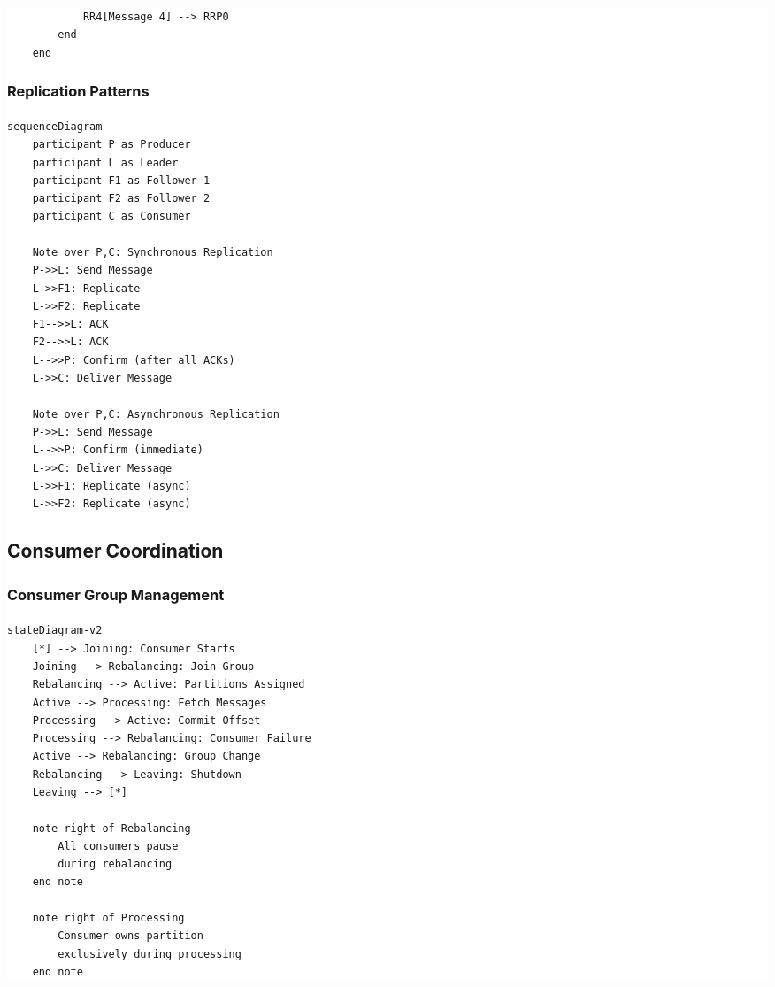 ```mermaid
            RR4[Message 4] --> RRP0
        end
    end
```

### Replication Patterns

```mermaid
sequenceDiagram
    participant P as Producer
    participant L as Leader
    participant F1 as Follower 1
    participant F2 as Follower 2
    participant C as Consumer
    
    Note over P,C: Synchronous Replication
    P->>L: Send Message
    L->>F1: Replicate
    L->>F2: Replicate
    F1-->>L: ACK
    F2-->>L: ACK
    L-->>P: Confirm (after all ACKs)
    L->>C: Deliver Message
    
    Note over P,C: Asynchronous Replication
    P->>L: Send Message
    L-->>P: Confirm (immediate)
    L->>C: Deliver Message
    L->>F1: Replicate (async)
    L->>F2: Replicate (async)
```

## Consumer Coordination

### Consumer Group Management

```mermaid
stateDiagram-v2
    [*] --> Joining: Consumer Starts
    Joining --> Rebalancing: Join Group
    Rebalancing --> Active: Partitions Assigned
    Active --> Processing: Fetch Messages
    Processing --> Active: Commit Offset
    Processing --> Rebalancing: Consumer Failure
    Active --> Rebalancing: Group Change
    Rebalancing --> Leaving: Shutdown
    Leaving --> [*]
    
    note right of Rebalancing
        All consumers pause
        during rebalancing
    end note
    
    note right of Processing
        Consumer owns partition
        exclusively during processing
    end note
```
